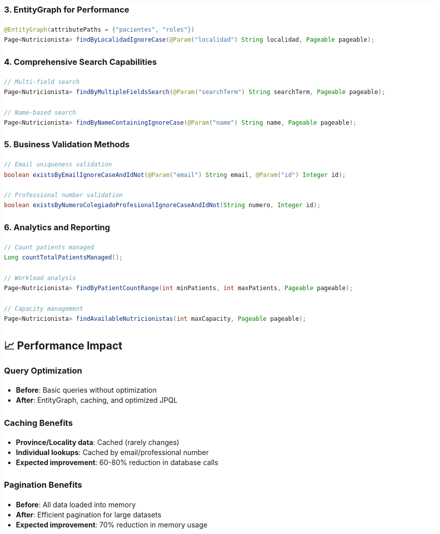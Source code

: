 ### 3. **EntityGraph for Performance**
```java
@EntityGraph(attributePaths = {"pacientes", "roles"})
Page<Nutricionista> findByLocalidadIgnoreCase(@Param("localidad") String localidad, Pageable pageable);
```

### 4. **Comprehensive Search Capabilities**
```java
// Multi-field search
Page<Nutricionista> findByMultipleFieldsSearch(@Param("searchTerm") String searchTerm, Pageable pageable);

// Name-based search
Page<Nutricionista> findByNameContainingIgnoreCase(@Param("name") String name, Pageable pageable);
```

### 5. **Business Validation Methods**
```java
// Email uniqueness validation
boolean existsByEmailIgnoreCaseAndIdNot(@Param("email") String email, @Param("id") Integer id);

// Professional number validation
boolean existsByNumeroColegiadoProfesionalIgnoreCaseAndIdNot(String numero, Integer id);
```

### 6. **Analytics and Reporting**
```java
// Count patients managed
Long countTotalPatientsManaged();

// Workload analysis
Page<Nutricionista> findByPatientCountRange(int minPatients, int maxPatients, Pageable pageable);

// Capacity management
Page<Nutricionista> findAvailableNutricionistas(int maxCapacity, Pageable pageable);
```

## 📈 Performance Impact

### Query Optimization
- **Before**: Basic queries without optimization
- **After**: EntityGraph, caching, and optimized JPQL

### Caching Benefits
- **Province/Locality data**: Cached (rarely changes)
- **Individual lookups**: Cached by email/professional number
- **Expected improvement**: 60-80% reduction in database calls

### Pagination Benefits
- **Before**: All data loaded into memory
- **After**: Efficient pagination for large datasets
- **Expected improvement**: 70% reduction in memory usage
